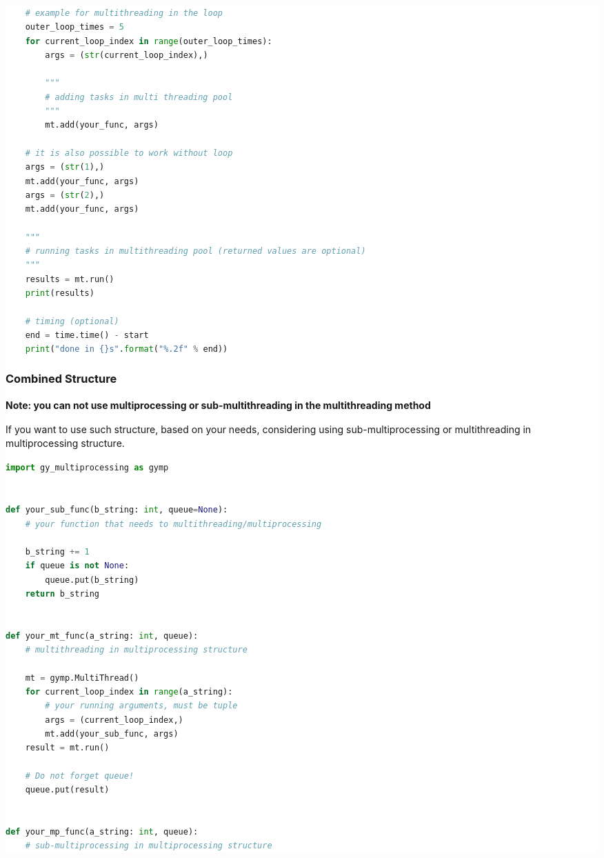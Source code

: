 ```python
    # example for multithreading in the loop
    outer_loop_times = 5
    for current_loop_index in range(outer_loop_times):
        args = (str(current_loop_index),)

        """
        # adding tasks in multi threading pool
        """
        mt.add(your_func, args)

    # it is also possible to work without loop
    args = (str(1),)
    mt.add(your_func, args)
    args = (str(2),)
    mt.add(your_func, args)

    """
    # running tasks in multithreading pool (returned values are optional)
    """
    results = mt.run()
    print(results)

    # timing (optional)
    end = time.time() - start
    print("done in {}s".format("%.2f" % end))
```

### Combined Structure

<b>Note: you can not use multiprocessing or sub-multithreading in the multithreading method</b>

If you want to use such structure, based on your needs, considering using sub-multiprocessing or multithreading in
multiprocessing structure.

```python
import gy_multiprocessing as gymp


def your_sub_func(b_string: int, queue=None):
    # your function that needs to multithreading/multiprocessing

    b_string += 1
    if queue is not None:
        queue.put(b_string)
    return b_string


def your_mt_func(a_string: int, queue):
    # multithreading in multiprocessing structure

    mt = gymp.MultiThread()
    for current_loop_index in range(a_string):
        # your running arguments, must be tuple
        args = (current_loop_index,)
        mt.add(your_sub_func, args)
    result = mt.run()

    # Do not forget queue!
    queue.put(result)


def your_mp_func(a_string: int, queue):
    # sub-multiprocessing in multiprocessing structure
```